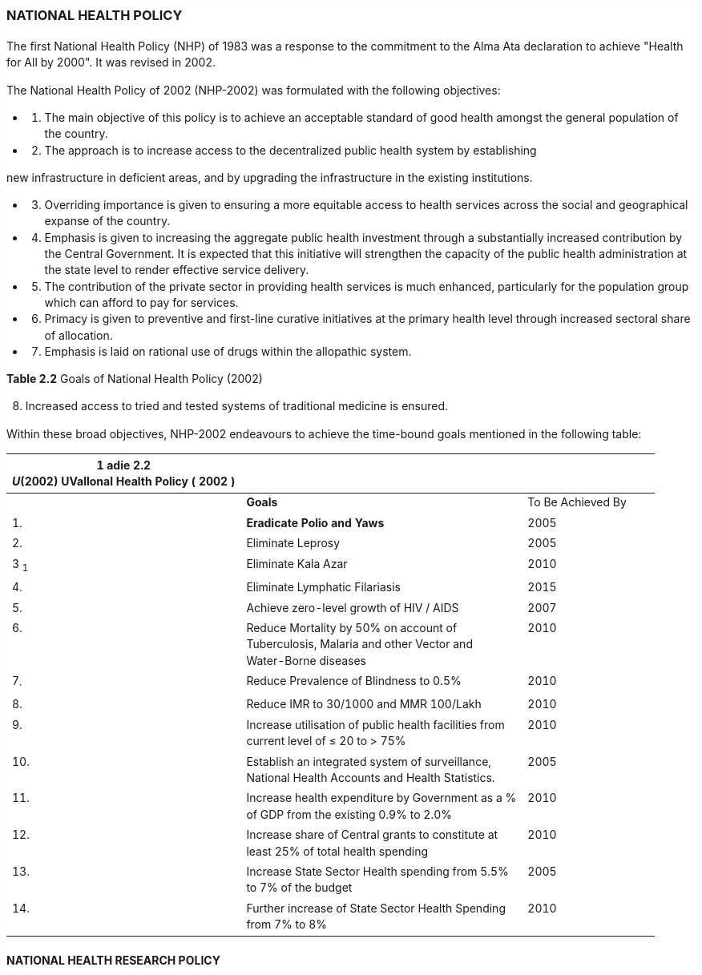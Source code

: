 ### **NATIONAL HEALTH POLICY**

The first National Health Policy (NHP) of 1983 was a response to the commitment to the Alma Ata declaration to achieve "Health for All by 2000". It was revised in 2002.

The National Health Policy of 2002 (NHP-2002) was formulated with the following objectives:

- 1. The main objective of this policy is to achieve an acceptable standard of good health amongst the general population of the country.
- 2. The approach is to increase access to the decentralized public health system by establishing

new infrastructure in deficient areas, and by upgrading the infrastructure in the existing institutions.

- 3. Overriding importance is given to ensuring a more equitable access to health services across the social and geographical expanse of the country.
- 4. Emphasis is given to increasing the aggregate public health investment through a substantially increased contribution by the Central Government. It is expected that this initiative will strengthen the capacity of the public health administration at the state level to render effective service delivery.
- 5. The contribution of the private sector in providing health services is much enhanced, particularly for the population group which can afford to pay for services.
- 6. Primacy is given to preventive and first-line curative initiatives at the primary health level through increased sectoral share of allocation.
- 7. Emphasis is laid on rational use of drugs within the allopathic system.

**Table 2.2** Goals of National Health Policy (2002)

8. Increased access to tried and tested systems of traditional medicine is ensured.

Within these broad objectives, NHP-2002 endeavours to achieve the time-bound goals mentioned in the following table:

| 1 adie 2.2<br>$U(2002)$ UVallonal Health Policy ( $2002$ ) |                                                                                                             |                   |  |  |
|------------------------------------------------------------|-------------------------------------------------------------------------------------------------------------|-------------------|--|--|
|                                                            | <b>Goals</b>                                                                                                | To Be Achieved By |  |  |
| 1.                                                         | <b>Eradicate Polio and Yaws</b>                                                                             | 2005              |  |  |
| 2.                                                         | Eliminate Leprosy                                                                                           | 2005              |  |  |
| 3 <sub>1</sub>                                             | Eliminate Kala Azar                                                                                         | 2010              |  |  |
| 4.                                                         | Eliminate Lymphatic Filariasis                                                                              | 2015              |  |  |
| 5.                                                         | Achieve zero-level growth of HIV / AIDS                                                                     | 2007              |  |  |
| 6.                                                         | Reduce Mortality by 50% on account of<br>Tuberculosis, Malaria and other Vector and<br>Water-Borne diseases | 2010              |  |  |
| $7_{\cdot}$                                                | Reduce Prevalence of Blindness to 0.5%                                                                      | 2010              |  |  |
| 8.                                                         | Reduce IMR to 30/1000 and MMR 100/Lakh                                                                      | 2010              |  |  |
| 9.                                                         | Increase utilisation of public health facilities from<br>current level of $\leq$ 20 to $>$ 75%              | 2010              |  |  |
| 10.                                                        | Establish an integrated system of surveillance,<br>National Health Accounts and Health Statistics.          | 2005              |  |  |
| 11.                                                        | Increase health expenditure by Government as a %<br>of GDP from the existing $0.9\%$ to $2.0\%$             | 2010              |  |  |
| 12.                                                        | Increase share of Central grants to constitute at<br>least 25% of total health spending                     | 2010              |  |  |
| 13.                                                        | Increase State Sector Health spending from 5.5%<br>to 7% of the budget                                      | 2005              |  |  |
| 14.                                                        | Further increase of State Sector Health Spending<br>from $7\%$ to $8\%$                                     | 2010              |  |  |
#### **NATIONAL HEALTH RESEARCH POLICY**
